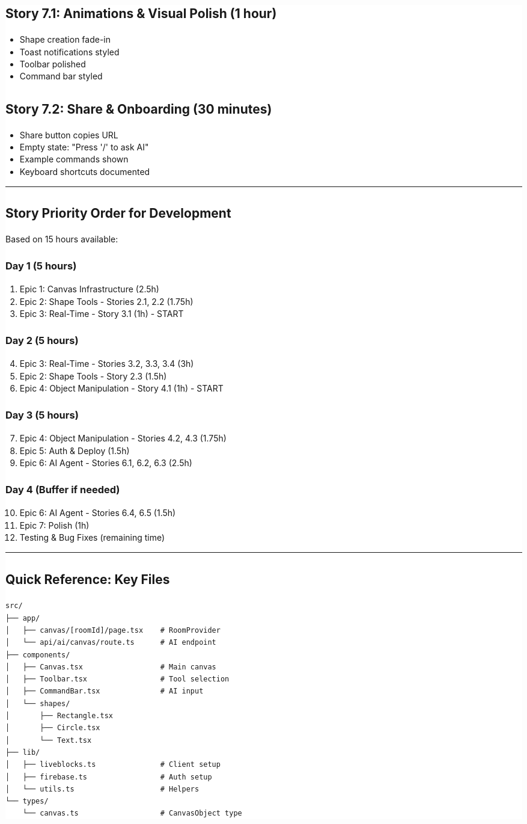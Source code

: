 ## Story 7.1: Animations & Visual Polish (1 hour)
- Shape creation fade-in
- Toast notifications styled
- Toolbar polished
- Command bar styled

## Story 7.2: Share & Onboarding (30 minutes)
- Share button copies URL
- Empty state: "Press '/' to ask AI"
- Example commands shown
- Keyboard shortcuts documented

---

## Story Priority Order for Development

Based on 15 hours available:

### Day 1 (5 hours)
1. Epic 1: Canvas Infrastructure (2.5h)
2. Epic 2: Shape Tools - Stories 2.1, 2.2 (1.75h)
3. Epic 3: Real-Time - Story 3.1 (1h) - START

### Day 2 (5 hours)
4. Epic 3: Real-Time - Stories 3.2, 3.3, 3.4 (3h)
5. Epic 2: Shape Tools - Story 2.3 (1.5h)
6. Epic 4: Object Manipulation - Story 4.1 (1h) - START

### Day 3 (5 hours)
7. Epic 4: Object Manipulation - Stories 4.2, 4.3 (1.75h)
8. Epic 5: Auth & Deploy (1.5h)
9. Epic 6: AI Agent - Stories 6.1, 6.2, 6.3 (2.5h)

### Day 4 (Buffer if needed)
10. Epic 6: AI Agent - Stories 6.4, 6.5 (1.5h)
11. Epic 7: Polish (1h)
12. Testing & Bug Fixes (remaining time)

---

## Quick Reference: Key Files

```
src/
├── app/
│   ├── canvas/[roomId]/page.tsx    # RoomProvider
│   └── api/ai/canvas/route.ts      # AI endpoint
├── components/
│   ├── Canvas.tsx                  # Main canvas
│   ├── Toolbar.tsx                 # Tool selection
│   ├── CommandBar.tsx              # AI input
│   └── shapes/
│       ├── Rectangle.tsx
│       ├── Circle.tsx
│       └── Text.tsx
├── lib/
│   ├── liveblocks.ts               # Client setup
│   ├── firebase.ts                 # Auth setup
│   └── utils.ts                    # Helpers
└── types/
    └── canvas.ts                   # CanvasObject type
```